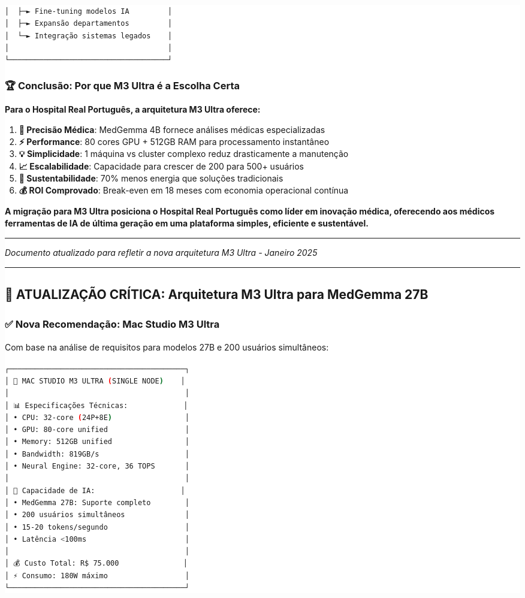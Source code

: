 ```sh
│  ├─► Fine-tuning modelos IA         │
│  ├─► Expansão departamentos         │
│  └─► Integração sistemas legados    │
│                                     │
└─────────────────────────────────────┘
```

### **🏆 Conclusão: Por que M3 Ultra é a Escolha Certa**

**Para o Hospital Real Português, a arquitetura M3 Ultra oferece:**

1. **🎯 Precisão Médica**: MedGemma 4B fornece análises médicas especializadas
2. **⚡ Performance**: 80 cores GPU + 512GB RAM para processamento instantâneo  
3. **💡 Simplicidade**: 1 máquina vs cluster complexo reduz drasticamente a manutenção
4. **📈 Escalabilidade**: Capacidade para crescer de 200 para 500+ usuários
5. **🌱 Sustentabilidade**: 70% menos energia que soluções tradicionais
6. **💰 ROI Comprovado**: Break-even em 18 meses com economia operacional contínua

**A migração para M3 Ultra posiciona o Hospital Real Português como líder em inovação médica, oferecendo aos médicos ferramentas de IA de última geração em uma plataforma simples, eficiente e sustentável.**

---

*Documento atualizado para refletir a nova arquitetura M3 Ultra - Janeiro 2025*

---

## 🎯 **ATUALIZAÇÃO CRÍTICA: Arquitetura M3 Ultra para MedGemma 27B**

### **✅ Nova Recomendação: Mac Studio M3 Ultra**

Com base na análise de requisitos para modelos 27B e 200 usuários simultâneos:

```sh
┌─────────────────────────────────────────┐
│ 🏥 MAC STUDIO M3 ULTRA (SINGLE NODE)    │
│                                         │
│ 📊 Especificações Técnicas:             │
│ • CPU: 32-core (24P+8E)                 │
│ • GPU: 80-core unified                  │
│ • Memory: 512GB unified                 │
│ • Bandwidth: 819GB/s                    │
│ • Neural Engine: 32-core, 36 TOPS       │
│                                         │
│ 🤖 Capacidade de IA:                    │
│ • MedGemma 27B: Suporte completo        │
│ • 200 usuários simultâneos              │
│ • 15-20 tokens/segundo                  │
│ • Latência <100ms                       │
│                                         │
│ 💰 Custo Total: R$ 75.000               │
│ ⚡ Consumo: 180W máximo                  │
└─────────────────────────────────────────┘
```
